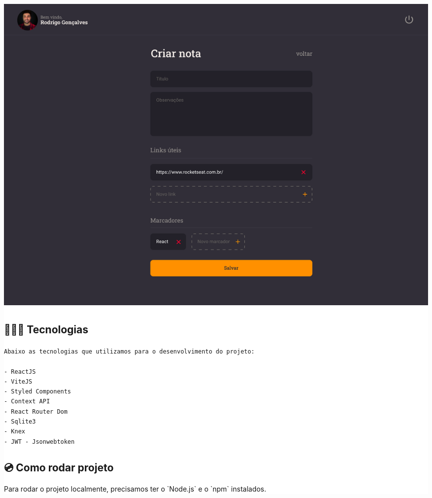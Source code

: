   <img src="./.github/preview6.png">

  ## 👨🏻‍💻 Tecnologias
  
    Abaixo as tecnologias que utilizamos para o desenvolvimento do projeto:

    - ReactJS
    - ViteJS
    - Styled Components
    - Context API
    - React Router Dom
    - Sqlite3
    - Knex
    - JWT - Jsonwebtoken

  </p>

  ## 💿 Como rodar projeto
  
  <p>Para rodar o projeto localmente, precisamos ter o `Node.js` e o `npm` instalados.</p>
